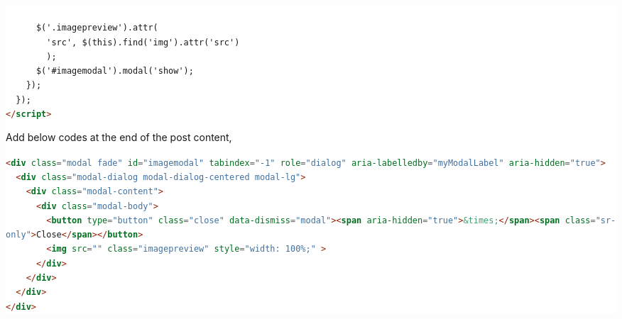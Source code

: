 ~~~ html

      $('.imagepreview').attr(
        'src', $(this).find('img').attr('src')
        );
      $('#imagemodal').modal('show');
    });
  });
</script>
~~~

Add below codes at the end of the post content,

~~~ html
<div class="modal fade" id="imagemodal" tabindex="-1" role="dialog" aria-labelledby="myModalLabel" aria-hidden="true">
  <div class="modal-dialog modal-dialog-centered modal-lg">
    <div class="modal-content">
      <div class="modal-body">
        <button type="button" class="close" data-dismiss="modal"><span aria-hidden="true">&times;</span><span class="sr-only">Close</span></button>
        <img src="" class="imagepreview" style="width: 100%;" >
      </div>
    </div>
  </div>
</div>
~~~



